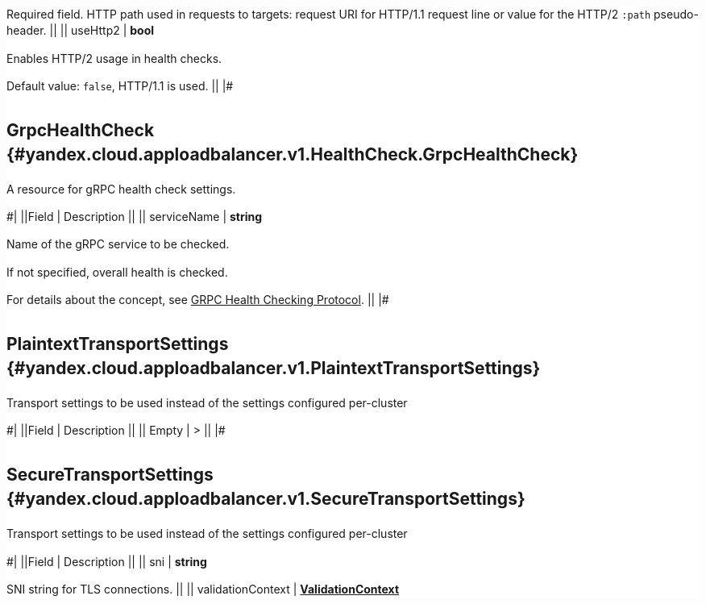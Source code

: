 Required field. HTTP path used in requests to targets: request URI for HTTP/1.1 request line
or value for the HTTP/2 `:path` pseudo-header. ||
|| useHttp2 | **bool**

Enables HTTP/2 usage in health checks.

Default value: `false`, HTTP/1.1 is used. ||
|#

## GrpcHealthCheck {#yandex.cloud.apploadbalancer.v1.HealthCheck.GrpcHealthCheck}

A resource for gRPC health check settings.

#|
||Field | Description ||
|| serviceName | **string**

Name of the gRPC service to be checked.

If not specified, overall health is checked.

For details about the concept, see [GRPC Health Checking Protocol](https://github.com/grpc/grpc/blob/master/doc/health-checking.md). ||
|#

## PlaintextTransportSettings {#yandex.cloud.apploadbalancer.v1.PlaintextTransportSettings}

Transport settings to be used instead of the settings configured per-cluster

#|
||Field | Description ||
|| Empty | > ||
|#

## SecureTransportSettings {#yandex.cloud.apploadbalancer.v1.SecureTransportSettings}

Transport settings to be used instead of the settings configured per-cluster

#|
||Field | Description ||
|| sni | **string**

SNI string for TLS connections. ||
|| validationContext | **[ValidationContext](#yandex.cloud.apploadbalancer.v1.ValidationContext)**
